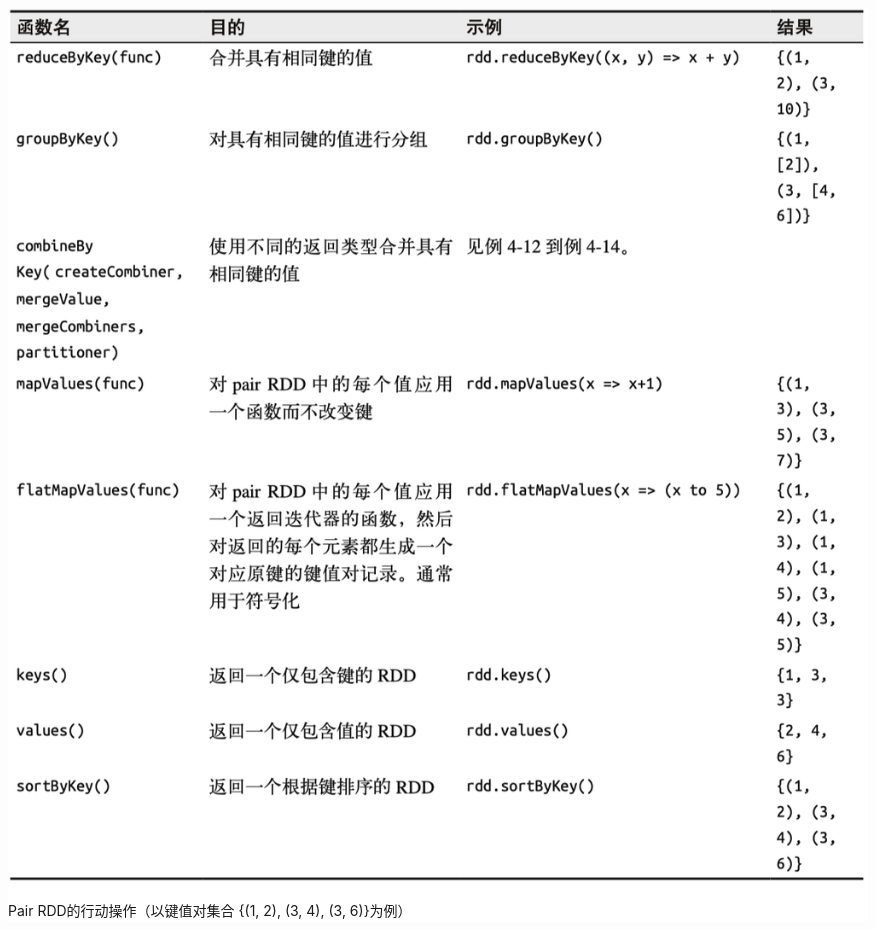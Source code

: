 ![pairRDD_transformations](figures/pairRDD_transformations.png)

Pair RDD的行动操作（以键值对集合 {(1, 2), (3, 4), (3, 6)}为例）
